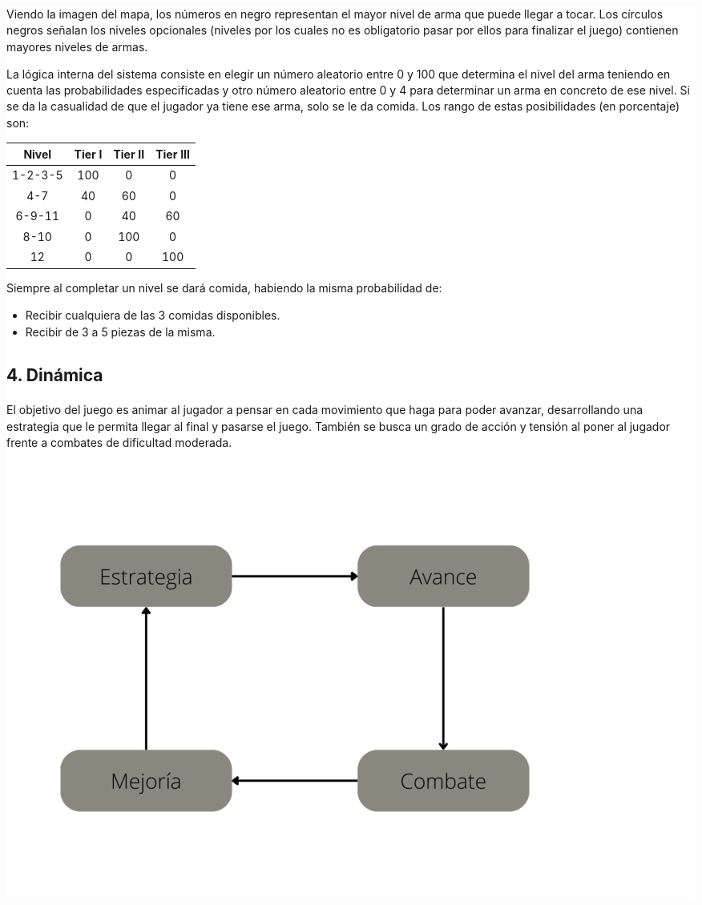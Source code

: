 Viendo la imagen del mapa, los números en negro representan el mayor nivel de arma que puede llegar a tocar. Los círculos negros señalan los niveles opcionales (niveles por los cuales no es obligatorio pasar por ellos para finalizar el juego) contienen mayores niveles de armas.

La lógica interna del sistema consiste en elegir un número aleatorio entre 0 y 100 que determina el nivel del arma teniendo en cuenta las probabilidades especificadas y otro número aleatorio entre 0 y 4 para determinar un arma en concreto de ese nivel. Si se da la casualidad de que el jugador ya tiene ese arma, solo se le da comida. Los rango de estas posibilidades (en porcentaje) son:

| **Nivel** | **Tier I** | **Tier II** | **Tier III** |
| :---: | :---: | :---: | :---: |
| 1-2-3-5 | 100 | 0 | 0 |
| 4-7 | 40 | 60 | 0 |
| 6-9-11 | 0 | 40 | 60 |
| 8-10 | 0 | 100 | 0 |
| 12 | 0 | 0 | 100 |

Siempre al completar un nivel se dará comida, habiendo la misma probabilidad de:
- Recibir cualquiera de las 3 comidas disponibles.
- Recibir de 3 a 5 piezas de la misma.


## 4. Dinámica
El objetivo del juego es animar al jugador a pensar en cada movimiento que haga para poder avanzar, desarrollando una estrategia que le permita llegar al final y pasarse el juego. 
También se busca un grado de acción y tensión al poner al jugador frente a combates de dificultad moderada.

![ImagenDinamica](https://github.com/PabloGonzalezArroyoo/G6-PVLI/blob/main/assets/gdd/dinamica.png)
